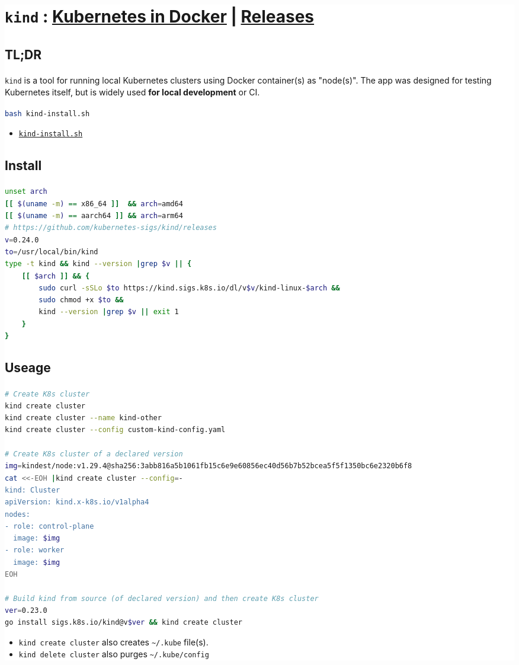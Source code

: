 # `kind` : [Kubernetes in Docker](https://kind.sigs.k8s.io/ "kind.sigs.k8s.io") | [Releases](https://github.com/kubernetes-sigs/kind/releases)

## TL;DR

`kind` is a tool for running local Kubernetes clusters 
using Docker container(s) as "node(s)". 
The app was designed for testing Kubernetes itself, 
but is widely used **for local development** or CI.


```bash
bash kind-install.sh
```
- [`kind-install.sh`](kind-install.sh)

## Install

```bash
unset arch
[[ $(uname -m) == x86_64 ]]  && arch=amd64
[[ $(uname -m) == aarch64 ]] && arch=arm64
# https://github.com/kubernetes-sigs/kind/releases
v=0.24.0
to=/usr/local/bin/kind
type -t kind && kind --version |grep $v || {
    [[ $arch ]] && { 
        sudo curl -sSLo $to https://kind.sigs.k8s.io/dl/v$v/kind-linux-$arch && 
        sudo chmod +x $to && 
        kind --version |grep $v || exit 1
    }
}

```

## Useage

```bash
# Create K8s cluster 
kind create cluster 
kind create cluster --name kind-other
kind create cluster --config custom-kind-config.yaml

# Create K8s cluster of a declared version 
img=kindest/node:v1.29.4@sha256:3abb816a5b1061fb15c6e9e60856ec40d56b7b52bcea5f5f1350bc6e2320b6f8
cat <<-EOH |kind create cluster --config=-
kind: Cluster
apiVersion: kind.x-k8s.io/v1alpha4
nodes:
- role: control-plane
  image: $img
- role: worker
  image: $img 
EOH

# Build kind from source (of declared version) and then create K8s cluster
ver=0.23.0
go install sigs.k8s.io/kind@v$ver && kind create cluster

```
- `kind create cluster` also creates `~/.kube` file(s).
- `kind delete cluster` also purges `~/.kube/config`